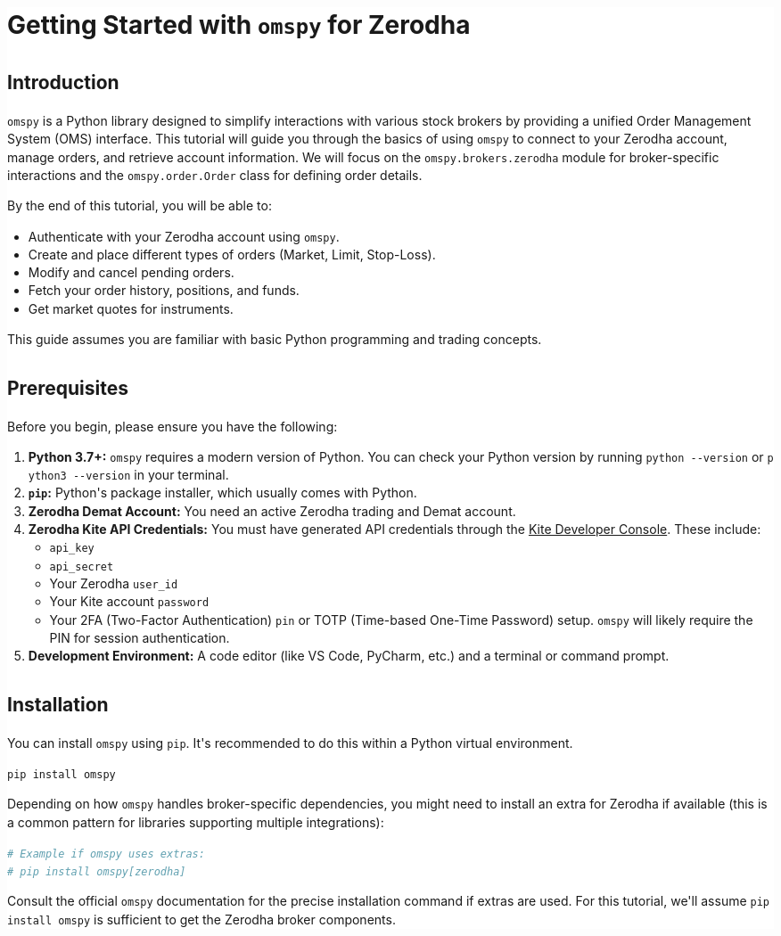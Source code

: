 # Getting Started with `omspy` for Zerodha

## Introduction

`omspy` is a Python library designed to simplify interactions with various stock brokers by providing a unified Order Management System (OMS) interface. This tutorial will guide you through the basics of using `omspy` to connect to your Zerodha account, manage orders, and retrieve account information. We will focus on the `omspy.brokers.zerodha` module for broker-specific interactions and the `omspy.order.Order` class for defining order details.

By the end of this tutorial, you will be able to:

*   Authenticate with your Zerodha account using `omspy`.
*   Create and place different types of orders (Market, Limit, Stop-Loss).
*   Modify and cancel pending orders.
*   Fetch your order history, positions, and funds.
*   Get market quotes for instruments.

This guide assumes you are familiar with basic Python programming and trading concepts.

## Prerequisites

Before you begin, please ensure you have the following:

1.  **Python 3.7+:** `omspy` requires a modern version of Python. You can check your Python version by running `python --version` or `python3 --version` in your terminal.
2.  **`pip`:** Python's package installer, which usually comes with Python.
3.  **Zerodha Demat Account:** You need an active Zerodha trading and Demat account.
4.  **Zerodha Kite API Credentials:** You must have generated API credentials through the [Kite Developer Console](https://developers.kite.trade/). These include:
    *   `api_key`
    *   `api_secret`
    *   Your Zerodha `user_id`
    *   Your Kite account `password`
    *   Your 2FA (Two-Factor Authentication) `pin` or TOTP (Time-based One-Time Password) setup. `omspy` will likely require the PIN for session authentication.
5.  **Development Environment:** A code editor (like VS Code, PyCharm, etc.) and a terminal or command prompt.

## Installation

You can install `omspy` using `pip`. It's recommended to do this within a Python virtual environment.

```bash
pip install omspy
```

Depending on how `omspy` handles broker-specific dependencies, you might need to install an extra for Zerodha if available (this is a common pattern for libraries supporting multiple integrations):

```bash
# Example if omspy uses extras:
# pip install omspy[zerodha]
```
Consult the official `omspy` documentation for the precise installation command if extras are used. For this tutorial, we'll assume `pip install omspy` is sufficient to get the Zerodha broker components.
